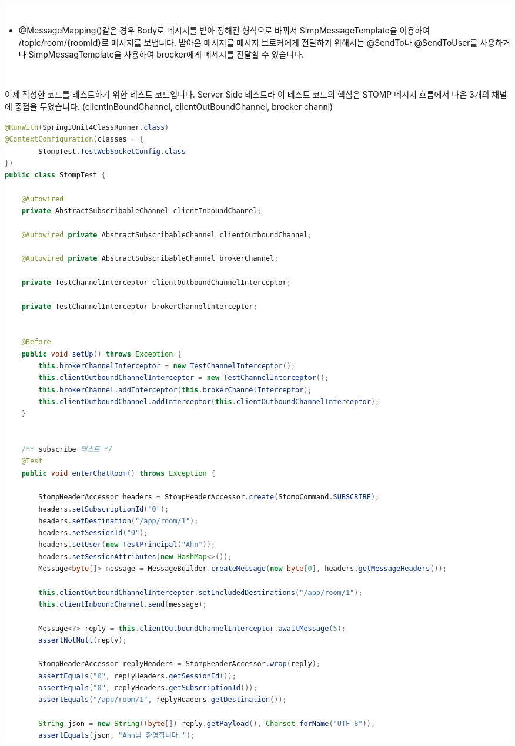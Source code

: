 <br>

- @MessageMapping()같은 경우 Body로 메시지를 받아 정해진 형식으로 바꿔서 SimpMessageTemplate을 이용하여 /topic/room/{roomId}로 메시지를 보냅니다. 받아온 메시지를 메시지 브로커에게 전달하기 위해서는 @SendTo나 @SendToUser를 사용하거나 SimpMessagTemplate을 사용하여 brocker에게 메세지를 전달할 수 있습니다.

<br>

이제 작성한 코드를 테스트하기 위한 테스트 코드입니다. Server Side 테스트라 이 테스트 코드의 핵심은 STOMP 메시지 흐름에서 나온 3개의 채널에 중점을 두었습니다. (clientInBoundChannel, clientOutBoundChannel, brocker channl)

```java
@RunWith(SpringJUnit4ClassRunner.class)
@ContextConfiguration(classes = {
        StompTest.TestWebSocketConfig.class
})
public class StompTest {

    @Autowired
    private AbstractSubscribableChannel clientInboundChannel;

    @Autowired private AbstractSubscribableChannel clientOutboundChannel;

    @Autowired private AbstractSubscribableChannel brokerChannel;

    private TestChannelInterceptor clientOutboundChannelInterceptor;

    private TestChannelInterceptor brokerChannelInterceptor;


    @Before
    public void setUp() throws Exception {
        this.brokerChannelInterceptor = new TestChannelInterceptor();
        this.clientOutboundChannelInterceptor = new TestChannelInterceptor();
        this.brokerChannel.addInterceptor(this.brokerChannelInterceptor);
        this.clientOutboundChannel.addInterceptor(this.clientOutboundChannelInterceptor);
    }


    /** subscribe 테스트 */
    @Test
    public void enterChatRoom() throws Exception {

        StompHeaderAccessor headers = StompHeaderAccessor.create(StompCommand.SUBSCRIBE);
        headers.setSubscriptionId("0");
        headers.setDestination("/app/room/1");
        headers.setSessionId("0");
        headers.setUser(new TestPrincipal("Ahn"));
        headers.setSessionAttributes(new HashMap<>());
        Message<byte[]> message = MessageBuilder.createMessage(new byte[0], headers.getMessageHeaders());

        this.clientOutboundChannelInterceptor.setIncludedDestinations("/app/room/1");
        this.clientInboundChannel.send(message);

        Message<?> reply = this.clientOutboundChannelInterceptor.awaitMessage(5);
        assertNotNull(reply);

        StompHeaderAccessor replyHeaders = StompHeaderAccessor.wrap(reply);
        assertEquals("0", replyHeaders.getSessionId());
        assertEquals("0", replyHeaders.getSubscriptionId());
        assertEquals("/app/room/1", replyHeaders.getDestination());

        String json = new String((byte[]) reply.getPayload(), Charset.forName("UTF-8"));
        assertEquals(json, "Ahn님 환영합니다.");

```